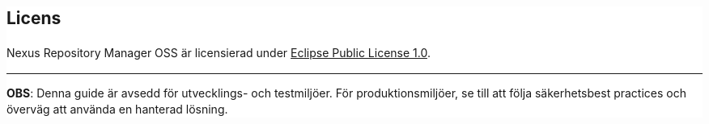 ## Licens

Nexus Repository Manager OSS är licensierad under [Eclipse Public License 1.0](https://www.eclipse.org/legal/epl-v10.html).

---

**OBS**: Denna guide är avsedd för utvecklings- och testmiljöer. För produktionsmiljöer, se till att följa säkerhetsbest practices och överväg att använda en hanterad lösning.
